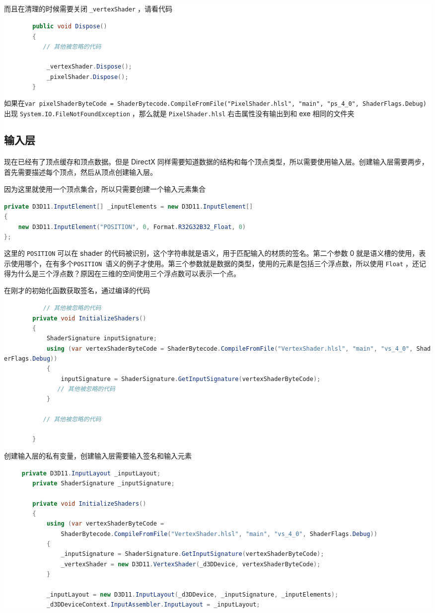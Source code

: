 而且在清理的时候需要关闭 `_vertexShader` ，请看代码

```csharp
        public void Dispose()
        {
           // 其他被忽略的代码

            _vertexShader.Dispose();
            _pixelShader.Dispose();
        }
```

如果在`var pixelShaderByteCode = ShaderBytecode.CompileFromFile("PixelShader.hlsl", "main", "ps_4_0", ShaderFlags.Debug)`出现 `System.IO.FileNotFoundException` ，那么就是 `PixelShader.hlsl` 右击属性没有输出到和 exe 相同的文件夹

## 输入层

现在已经有了顶点缓存和顶点数据。但是 DirectX 同样需要知道数据的结构和每个顶点类型，所以需要使用输入层。创建输入层需要两步，首先需要描述每个顶点，然后从顶点创建输入层。

因为这里就使用一个顶点集合，所以只需要创建一个输入元素集合

```csharp
private D3D11.InputElement[] _inputElements = new D3D11.InputElement[] 
{
    new D3D11.InputElement("POSITION", 0, Format.R32G32B32_Float, 0)
};
```

这里的 `POSITION` 可以在 shader 的代码被识别，这个字符串就是语义，用于匹配输入的材质的签名。第二个参数 0 就是语义槽的使用，表示使用哪个，在有多个`POSITION `语义的例子才使用。第三个参数就是数据的类型，使用的元素是包括三个浮点数，所以使用 `Float` ，还记得为什么是三个浮点数？原因在三维的空间使用三个浮点数可以表示一个点。

在刚才的初始化函数获取签名，通过编译的代码

```csharp
           // 其他被忽略的代码
        private void InitializeShaders()
        {
            ShaderSignature inputSignature;
            using (var vertexShaderByteCode = ShaderBytecode.CompileFromFile("VertexShader.hlsl", "main", "vs_4_0", ShaderFlags.Debug))
            {
                inputSignature = ShaderSignature.GetInputSignature(vertexShaderByteCode);
               // 其他被忽略的代码
            }

           // 其他被忽略的代码

        }
```

创建输入层的私有变量，创建输入层需要输入签名和输入元素

```csharp
     private D3D11.InputLayout _inputLayout;
        private ShaderSignature _inputSignature;

        private void InitializeShaders()
        {
            using (var vertexShaderByteCode =
                ShaderBytecode.CompileFromFile("VertexShader.hlsl", "main", "vs_4_0", ShaderFlags.Debug))
            {
                _inputSignature = ShaderSignature.GetInputSignature(vertexShaderByteCode);
                _vertexShader = new D3D11.VertexShader(_d3DDevice, vertexShaderByteCode);
            }

            _inputLayout = new D3D11.InputLayout(_d3DDevice, _inputSignature, _inputElements);
            _d3DDeviceContext.InputAssembler.InputLayout = _inputLayout;
```